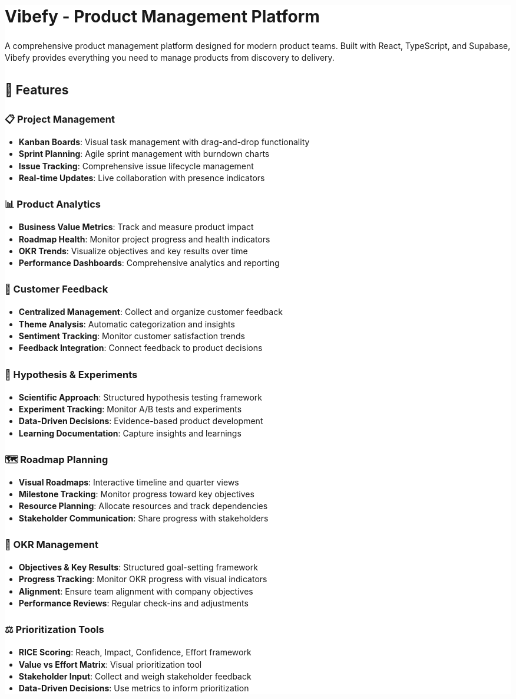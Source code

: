 # Vibefy - Product Management Platform

A comprehensive product management platform designed for modern product teams. Built with React, TypeScript, and Supabase, Vibefy provides everything you need to manage products from discovery to delivery.

## 🚀 Features

### 📋 Project Management
- **Kanban Boards**: Visual task management with drag-and-drop functionality
- **Sprint Planning**: Agile sprint management with burndown charts
- **Issue Tracking**: Comprehensive issue lifecycle management
- **Real-time Updates**: Live collaboration with presence indicators

### 📊 Product Analytics
- **Business Value Metrics**: Track and measure product impact
- **Roadmap Health**: Monitor project progress and health indicators
- **OKR Trends**: Visualize objectives and key results over time
- **Performance Dashboards**: Comprehensive analytics and reporting

### 💬 Customer Feedback
- **Centralized Management**: Collect and organize customer feedback
- **Theme Analysis**: Automatic categorization and insights
- **Sentiment Tracking**: Monitor customer satisfaction trends
- **Feedback Integration**: Connect feedback to product decisions

### 🧪 Hypothesis & Experiments
- **Scientific Approach**: Structured hypothesis testing framework
- **Experiment Tracking**: Monitor A/B tests and experiments
- **Data-Driven Decisions**: Evidence-based product development
- **Learning Documentation**: Capture insights and learnings

### 🗺️ Roadmap Planning
- **Visual Roadmaps**: Interactive timeline and quarter views
- **Milestone Tracking**: Monitor progress toward key objectives
- **Resource Planning**: Allocate resources and track dependencies
- **Stakeholder Communication**: Share progress with stakeholders

### 🎯 OKR Management
- **Objectives & Key Results**: Structured goal-setting framework
- **Progress Tracking**: Monitor OKR progress with visual indicators
- **Alignment**: Ensure team alignment with company objectives
- **Performance Reviews**: Regular check-ins and adjustments

### ⚖️ Prioritization Tools
- **RICE Scoring**: Reach, Impact, Confidence, Effort framework
- **Value vs Effort Matrix**: Visual prioritization tool
- **Stakeholder Input**: Collect and weigh stakeholder feedback
- **Data-Driven Decisions**: Use metrics to inform prioritization

